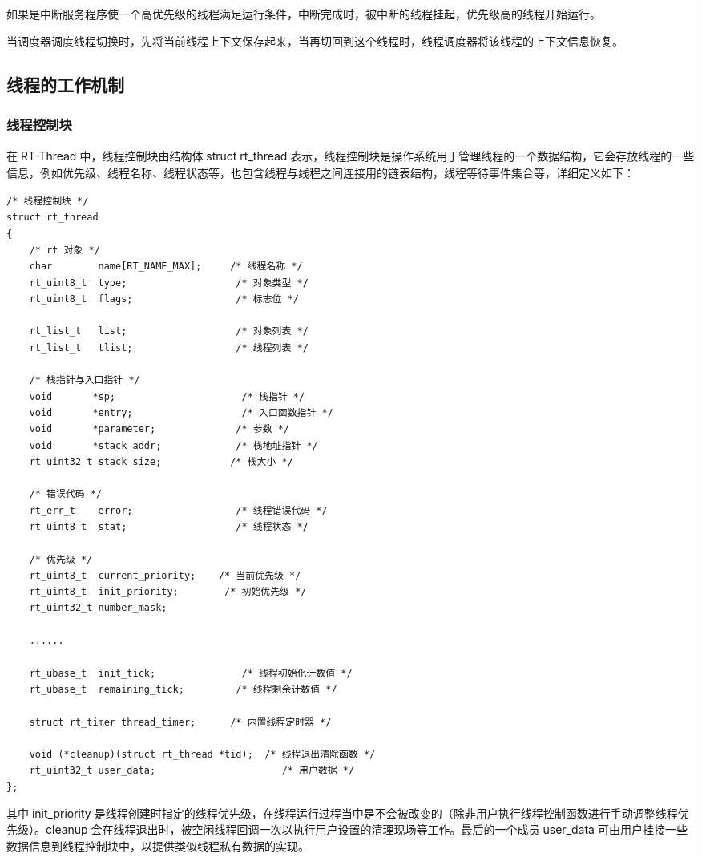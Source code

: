 如果是中断服务程序使一个高优先级的线程满足运行条件，中断完成时，被中断的线程挂起，优先级高的线程开始运行。

当调度器调度线程切换时，先将当前线程上下文保存起来，当再切回到这个线程时，线程调度器将该线程的上下文信息恢复。

线程的工作机制
--------------

### 线程控制块

在 RT-Thread 中，线程控制块由结构体 struct rt_thread
表示，线程控制块是操作系统用于管理线程的一个数据结构，它会存放线程的一些信息，例如优先级、线程名称、线程状态等，也包含线程与线程之间连接用的链表结构，线程等待事件集合等，详细定义如下：

~~~~~~~~~~~~~~~~~~~~~~~~~~~~~~~~~~~~~~~~~~~~~~~~~~~~~~~~~~~~~~~~~~~~~~~~~~~~~~~~
/* 线程控制块 */
struct rt_thread
{
    /* rt 对象 */
    char        name[RT_NAME_MAX];     /* 线程名称 */
    rt_uint8_t  type;                   /* 对象类型 */
    rt_uint8_t  flags;                  /* 标志位 */

    rt_list_t   list;                   /* 对象列表 */
    rt_list_t   tlist;                  /* 线程列表 */

    /* 栈指针与入口指针 */
    void       *sp;                      /* 栈指针 */
    void       *entry;                   /* 入口函数指针 */
    void       *parameter;              /* 参数 */
    void       *stack_addr;             /* 栈地址指针 */
    rt_uint32_t stack_size;            /* 栈大小 */

    /* 错误代码 */
    rt_err_t    error;                  /* 线程错误代码 */
    rt_uint8_t  stat;                   /* 线程状态 */

    /* 优先级 */
    rt_uint8_t  current_priority;    /* 当前优先级 */
    rt_uint8_t  init_priority;        /* 初始优先级 */
    rt_uint32_t number_mask;

    ......

    rt_ubase_t  init_tick;               /* 线程初始化计数值 */
    rt_ubase_t  remaining_tick;         /* 线程剩余计数值 */

    struct rt_timer thread_timer;      /* 内置线程定时器 */

    void (*cleanup)(struct rt_thread *tid);  /* 线程退出清除函数 */
    rt_uint32_t user_data;                      /* 用户数据 */
};
~~~~~~~~~~~~~~~~~~~~~~~~~~~~~~~~~~~~~~~~~~~~~~~~~~~~~~~~~~~~~~~~~~~~~~~~~~~~~~~~

其中 init_priority
是线程创建时指定的线程优先级，在线程运行过程当中是不会被改变的（除非用户执行线程控制函数进行手动调整线程优先级）。cleanup
会在线程退出时，被空闲线程回调一次以执行用户设置的清理现场等工作。最后的一个成员
user_data 可由用户挂接一些数据信息到线程控制块中，以提供类似线程私有数据的实现。
